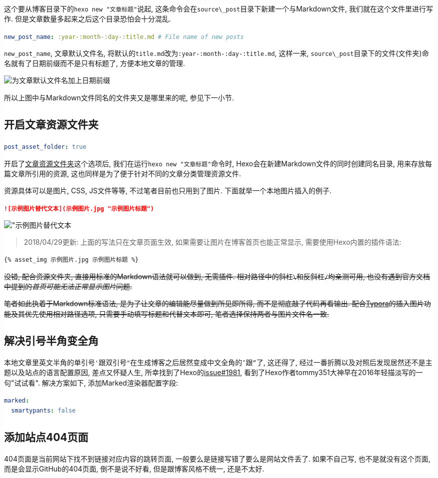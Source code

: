 这个要从博客目录下的`hexo new "文章标题"`说起, 这条命令会在`source\_post`目录下新建一个与Markdown文件, 我们就在这个文件里进行写作. 但是文章数量多起来之后这个目录恐怕会十分混乱. 

```yaml
new_post_name: :year-:month-:day-:title.md # File name of new posts
```

`new_post_name`, 文章默认文件名, 将默认的`title.md`改为`:year-:month-:day-:title.md`, 这样一来, `source\_post`目录下的文件(文件夹)命名就有了日期前缀而不是只有标题了, 方便本地文章的管理.

![为文章默认文件名加上日期前缀](为文章默认文件名加上日期前缀.png "为文章默认文件名加上日期前缀")

所以上图中与Markdown文件同名的文件夹又是哪里来的呢, 参见下一小节.

## 开启文章资源文件夹

```yaml
post_asset_folder: true
```

开启了[文章资源文件夹](https://hexo.io/zh-cn/docs/asset-folders.html)这个选项后, 我们在运行`hexo new "文章标题"`命令时, Hexo会在新建Markdown文件的同时创建同名目录, 用来存放每篇文章所引用的资源, 这也同样是为了便于针对不同的文章分类管理资源文件.

资源具体可以是图片, CSS, JS文件等等, 不过笔者目前也只用到了图片. 下面就举一个本地图片插入的例子.

```markdown
![示例图片替代文本](示例图片.jpg "示例图片标题")
```

!["示例图片替代文本](示例图片.jpg "示例图片标题")

>2018/04/29更新:
上面的写法只在文章页面生效, 如果需要让图片在博客首页也能正常显示, 需要使用Hexo内置的插件语法:
```markdown
{% asset_img 示例图片.jpg 示例图片标题 %}
```

~~没错, 配合资源文件夹, 直接用标准的Markdown语法就可以做到, 无需插件. 相对路径中的斜杠`\`和反斜杠`/`均亲测可用, 也没有遇到官方文档中提到的*首页可能无法正常显示图片*问题.~~

~~笔者如此执着于Markdown标准语法, 是为了让文章的编辑能尽量做到所见即所得, 而不是彻底敲了代码再看输出. 配合[Typora](https://typora.io/)的插入图片功能及其优先使用相对路径选项, 只需要手动填写标题和代替文本即可, 笔者选择保持两者与图片文件名一致.~~

## 解决引号半角变全角

本地文章里英文半角的单引号`'`跟双引号`"`在生成博客之后居然变成中文全角的`’`跟`“`了, 这还得了, 经过一番折腾以及对照后发现居然还不是主题以及站点的语言配置原因, 差点又怀疑人生, 所幸找到了Hexo的[issue#1981](https://github.com/hexojs/hexo/issues/1981), 看到了Hexo作者tommy351大神早在2016年轻描淡写的一句"试试看". 解决方案如下, 添加Marked渲染器配置字段:

```yaml
marked:
  smartypants: false
```

## 添加站点404页面

404页面是当前网站下找不到链接对应内容的跳转页面, 一般要么是链接写错了要么是网站文件丢了. 如果不自己写,  也不是就没有这个页面, 而是会显示GitHub的404页面, 倒不是说不好看, 但是跟博客风格不统一, 还是不太好.
